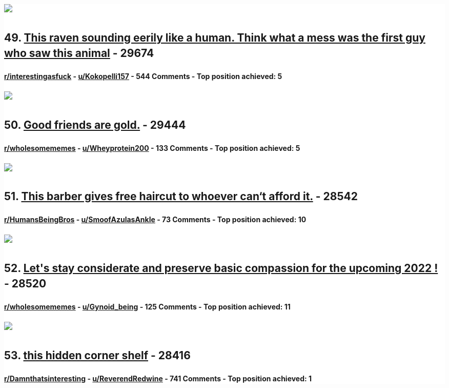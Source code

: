 <a href="https://v.redd.it/vr771pjw05881"><img src="https://b.thumbs.redditmedia.com/wMjJwWLBvWkdBZlloTGaOiuT3eMJu4Q9j3V6vylJ9Ss.jpg"></img></a>

## 49. [This raven sounding eerily like a human. Think what a mess was the first guy who saw this animal](http://reddit.com/r/interestingasfuck/comments/rphlr6/this_raven_sounding_eerily_like_a_human_think/) - 29674
#### [r/interestingasfuck](http://reddit.com/r/interestingasfuck) - [u/Kokopelli157](http://reddit.com/u/Kokopelli157) - 544 Comments - Top position achieved: 5

<a href="https://v.redd.it/rfvprrs1c1881"><img src="https://b.thumbs.redditmedia.com/Z6qEhgjbDmWTdeZjcZPyuKryU_PhGtR-XT3nidUgNlE.jpg"></img></a>

## 50. [Good friends are gold.](http://reddit.com/r/wholesomememes/comments/rpraxj/good_friends_are_gold/) - 29444
#### [r/wholesomememes](http://reddit.com/r/wholesomememes) - [u/Wheyprotein200](http://reddit.com/u/Wheyprotein200) - 133 Comments - Top position achieved: 5

<a href="https://i.redd.it/8pwt9t4q44881.gif"><img src="https://b.thumbs.redditmedia.com/b0IHp-VMr6hmImftT_Hz5WwlABq4aywHNnkSpvu-vpI.jpg"></img></a>

## 51. [This barber gives free haircut to whoever can‘t afford it.](http://reddit.com/r/HumansBeingBros/comments/rpp0q4/this_barber_gives_free_haircut_to_whoever_cant/) - 28542
#### [r/HumansBeingBros](http://reddit.com/r/HumansBeingBros) - [u/SmoofAzulasAnkle](http://reddit.com/u/SmoofAzulasAnkle) - 73 Comments - Top position achieved: 10

<a href="https://i.redd.it/48zcryv7l3881.jpg"><img src="https://b.thumbs.redditmedia.com/yWwtgZzxW_WKO_DxsMXp4xLBEAIB98S3xygHfY0Z_Pc.jpg"></img></a>

## 52. [Let's stay considerate and preserve basic compassion for the upcoming 2022 !](http://reddit.com/r/wholesomememes/comments/rpyugi/lets_stay_considerate_and_preserve_basic/) - 28520
#### [r/wholesomememes](http://reddit.com/r/wholesomememes) - [u/Gynoid_being](http://reddit.com/u/Gynoid_being) - 125 Comments - Top position achieved: 11

<a href="https://i.redd.it/oyb67cdos5881.gif"><img src="https://b.thumbs.redditmedia.com/3zITnhxmNdC7MEyZ6CsmwYeu8ViPG82bKIWhaUMuX-o.jpg"></img></a>

## 53. [this hidden corner shelf](http://reddit.com/r/Damnthatsinteresting/comments/rq2qr7/this_hidden_corner_shelf/) - 28416
#### [r/Damnthatsinteresting](http://reddit.com/r/Damnthatsinteresting) - [u/ReverendRedwine](http://reddit.com/u/ReverendRedwine) - 741 Comments - Top position achieved: 1

